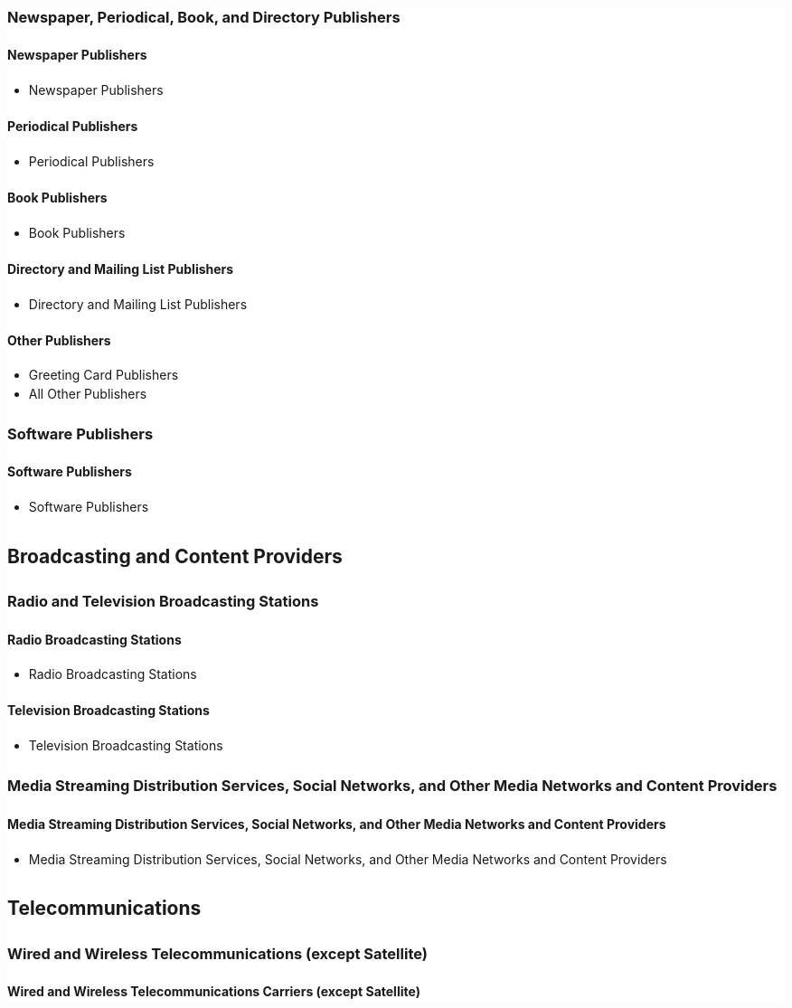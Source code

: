 ### Newspaper, Periodical, Book, and Directory Publishers

#### Newspaper Publishers

- Newspaper Publishers
#### Periodical Publishers

- Periodical Publishers
#### Book Publishers

- Book Publishers
#### Directory and Mailing List Publishers

- Directory and Mailing List Publishers
#### Other Publishers

- Greeting Card Publishers
- All Other Publishers
### Software Publishers

#### Software Publishers

- Software Publishers
## Broadcasting and Content Providers

### Radio and Television Broadcasting Stations

#### Radio Broadcasting Stations

- Radio Broadcasting Stations
#### Television Broadcasting Stations

- Television Broadcasting Stations
### Media Streaming Distribution Services, Social Networks, and Other Media Networks and Content Providers

#### Media Streaming Distribution Services, Social Networks, and Other Media Networks and Content Providers

- Media Streaming Distribution Services, Social Networks, and Other Media Networks and Content Providers
## Telecommunications

### Wired and Wireless Telecommunications (except Satellite)

#### Wired and Wireless Telecommunications Carriers (except Satellite)
